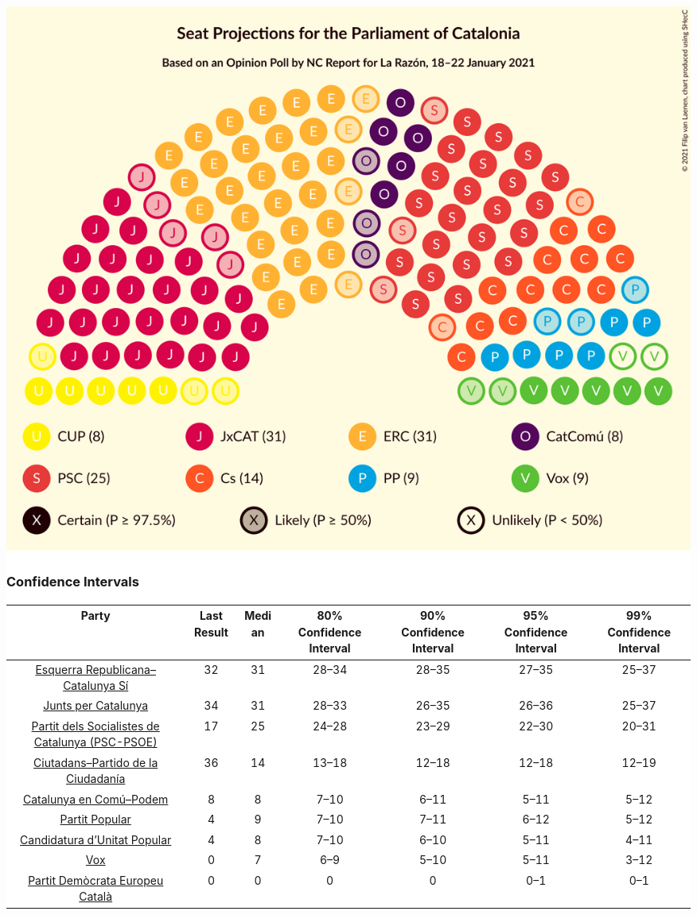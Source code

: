 ![Graph with seating plan not yet produced](2021-01-22-NCReport-seating-plan.png "Seating Plan")

### Confidence Intervals

| Party | Last Result | Median | 80% Confidence Interval | 90% Confidence Interval | 95% Confidence Interval | 99% Confidence Interval |
|:-----:|:-----------:|:------:|:-----------------------:|:-----------------------:|:-----------------------:|:-----------------------:|
| <a href="#esquerra-republicana–catalunya-sí">Esquerra Republicana–Catalunya Sí</a> | 32 | 31 | 28–34 |28–35 |27–35 |25–37 |
| <a href="#junts-per-catalunya">Junts per Catalunya</a> | 34 | 31 | 28–33 |26–35 |26–36 |25–37 |
| <a href="#partit-dels-socialistes-de-catalunya-(psc-psoe)">Partit dels Socialistes de Catalunya (PSC-PSOE)</a> | 17 | 25 | 24–28 |23–29 |22–30 |20–31 |
| <a href="#ciutadans–partido-de-la-ciudadanía">Ciutadans–Partido de la Ciudadanía</a> | 36 | 14 | 13–18 |12–18 |12–18 |12–19 |
| <a href="#catalunya-en-comú–podem">Catalunya en Comú–Podem</a> | 8 | 8 | 7–10 |6–11 |5–11 |5–12 |
| <a href="#partit-popular">Partit Popular</a> | 4 | 9 | 7–10 |7–11 |6–12 |5–12 |
| <a href="#candidatura-d’unitat-popular">Candidatura d’Unitat Popular</a> | 4 | 8 | 7–10 |6–10 |5–11 |4–11 |
| <a href="#vox">Vox</a> | 0 | 7 | 6–9 |5–10 |5–11 |3–12 |
| <a href="#partit-demòcrata-europeu-català">Partit Demòcrata Europeu Català</a> | 0 | 0 | 0 |0 |0–1 |0–1 |
